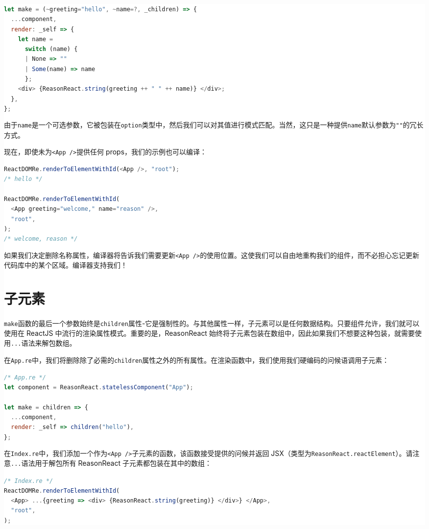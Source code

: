 ```js
let make = (~greeting="hello", ~name=?, _children) => {
  ...component,
  render: _self => {
    let name =
      switch (name) {
      | None => ""
      | Some(name) => name
      };
    <div> {ReasonReact.string(greeting ++ " " ++ name)} </div>;
  },
};
```

由于`name`是一个可选参数，它被包装在`option`类型中，然后我们可以对其值进行模式匹配。当然，这只是一种提供`name`默认参数为`""`的冗长方式。

现在，即使未为`<App />`提供任何 props，我们的示例也可以编译：

```js
ReactDOMRe.renderToElementWithId(<App />, "root");
/* hello */

ReactDOMRe.renderToElementWithId(
  <App greeting="welcome," name="reason" />,
  "root",
);
/* welcome, reason */

```

如果我们决定删除名称属性，编译器将告诉我们需要更新`<App />`的使用位置。这使我们可以自由地重构我们的组件，而不必担心忘记更新代码库中的某个区域。编译器支持我们！

# 子元素

`make`函数的最后一个参数始终是`children`属性-它是强制性的。与其他属性一样，子元素可以是任何数据结构。只要组件允许，我们就可以使用在 ReactJS 中流行的渲染属性模式。重要的是，ReasonReact 始终将子元素包装在数组中，因此如果我们不想要这种包装，就需要使用`...`语法来解包数组。

在`App.re`中，我们将删除除了必需的`children`属性之外的所有属性。在渲染函数中，我们使用我们硬编码的问候语调用子元素：

```js
/* App.re */
let component = ReasonReact.statelessComponent("App");

let make = children => {
  ...component,
  render: _self => children("hello"),
};
```

在`Index.re`中，我们添加一个作为`<App />`子元素的函数，该函数接受提供的问候并返回 JSX（类型为`ReasonReact.reactElement`）。请注意`...`语法用于解包所有 ReasonReact 子元素都包装在其中的数组：

```js
/* Index.re */
ReactDOMRe.renderToElementWithId(
  <App> ...{greeting => <div> {ReasonReact.string(greeting)} </div>} </App>,
  "root",
);
```
